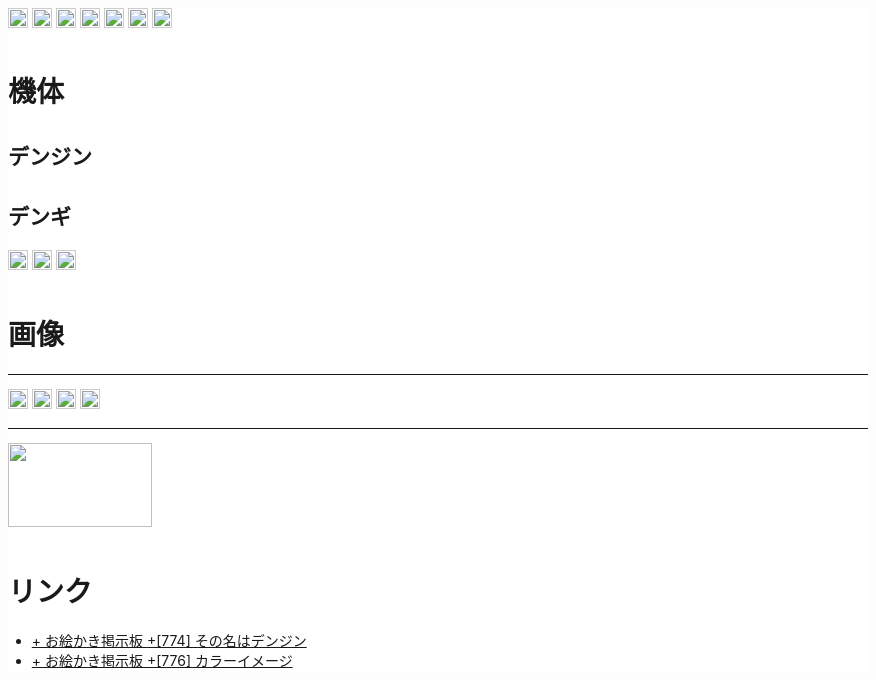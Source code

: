 <a href="https://get.google.com/albumarchive/115069798956937902080/album/AF1QipOxUrgus81yIIXCENr1bqLif5WokFAZkzf5Hw-8/AF1QipPXkoSyM2tmECc33SS8lX9SWZEh58fg8rkNRaZX"><img style="padding: 1px; border: 1px solid rgb(204, 204, 204); border-image: none;" src="https://lh3.googleusercontent.com/waS_35xgSGJTSgxUWJ7WWnuSDOMUujvoGtZIFTHLTFToyh6OTx-Cw6F7Zd9kLHE3ydZV0tWAVeYcz63o4Q=s144"></a>
<a href="https://get.google.com/albumarchive/115069798956937902080/AF1QipNXuO3WVMuQFGt5wRsnxaxpSP9eDrCy4Avzdvfo"><img style="padding: 1px; border: 1px solid rgb(204, 204, 204); border-image: none;" src="https://lh3.googleusercontent.com/lMZ2qucGE6tLDOChwQ8xOULvC_JwxI3tAAAV1Xa8nSjQ4tEMYE5BXbAYcTs2J-WViJ0qEjuQNQBZDSa9iw=s144"></a>
<a href="https://get.google.com/albumarchive/115069798956937902080/AF1QipP-JtrW5Q9H5gKnK9nltG7DR-p-czzKu_whgh76"><img style="padding: 1px; border: 1px solid rgb(204, 204, 204); border-image: none;" src="https://lh3.googleusercontent.com/SsrWQRIBlZeA9QDVWo4DCMO55Dv3cgciqI6b1h_HBOjSUHR6OlMDkSZZvJg-vXRaMrtMZ2PJqRYv3lfuDw=s144"></a>
<a href="https://get.google.com/albumarchive/115069798956937902080/AF1QipNvkqzwXYNNp8O8ylTXeyaHAuUDvMZVkBZ-4Y8q"><img style="padding: 1px; border: 1px solid rgb(204, 204, 204); border-image: none;" src="https://lh3.googleusercontent.com/l4ELu1RFEQEWVkWj-s_HbR7qFEHRG7k6s3l-09EwKpP9szIhBWY8J3mAnTLG4s51MqqLZBEJ2Dx2inRpsw=s144"></a>
<a href="https://get.google.com/albumarchive/115069798956937902080/AF1QipPrgDan8V-ELLpdDLcHRUMiy-H9uB3Q9JKaeiAS"><img style="padding: 1px; border: 1px solid rgb(204, 204, 204); border-image: none;" src="https://lh3.googleusercontent.com/gD6GZ4b_IJsIfadlQqAd0gxsudvZFpg71bp5FxRPKT9qW8ytp1UEJ63_N-54_fHuDX9uqV0D6sT_noL-Cg=s144"></a>
<a href="https://get.google.com/albumarchive/115069798956937902080/AF1QipPvBIhSOvMZBaA_QmEVHBMXrlFzyNDWd6lBU2_m"><img style="padding: 1px; border: 1px solid rgb(204, 204, 204); border-image: none;" src="https://lh3.googleusercontent.com/TSkDkMVuJ0wJalr7U3Y9ojWD--AoAHJfqiNwXwInrlI5jeV8-fmmgxk0YrKsdxY-tXp1nlU5G75BfsWZiA=s144"></a>
<a href="https://get.google.com/albumarchive/115069798956937902080/AF1QipM_um5CDXCuvg2b504sUEPoSLBB9XF_cbnoGoNt"><img style="padding: 1px; border: 1px solid rgb(204, 204, 204); border-image: none;" src="https://lh3.googleusercontent.com/lmhbFmGgdRZYR8aocoBkr__qOFN-3NKsrq9Sp9QSk-UGmdTC1GOIUeJKteE1Noco46JLAuqJqiMgl5WIOQ=s144"></a>




機体
======================================================================================

デンジン
-------------------------------------------


デンギ
-------------------------------------------


<a href="https://get.google.com/albumarchive/115069798956937902080/AF1QipMR-NGsDmQlc1PmWzP13qDqtYlrkRI6T1INP6uM"><img style="padding: 1px; border: 1px solid rgb(204, 204, 204); border-image: none;" src="https://lh3.googleusercontent.com/TAtoWT6D6zrEibYzqA9YvMUL75K8QP_wSkd11oSl5xRaMmggpQUHgx5O1Nrjda1kngR0ziyP0tojLsrxlQ=s288"></a>
<a href="https://get.google.com/albumarchive/115069798956937902080/AF1QipMhZ12zwZR8NvDwtapWSt8ETMwKui35jiJ3iqzy"><img style="padding: 1px; border: 1px solid rgb(204, 204, 204); border-image: none;" src="https://lh3.googleusercontent.com/5r1q6x_lxrda3Cew7M48luArKXki0cCEdZjWB9Xf9Zh0vIrq1Qv0zkCizjx-ACn_Dfqysa52V-P_50qU3A=s288"></a>
<a href="https://get.google.com/albumarchive/115069798956937902080/AF1QipO4Kz37nSv2y4RJze1ZHYdD0xCGBrU8mqBEJYGv"><img style="padding: 1px; border: 1px solid rgb(204, 204, 204); border-image: none;" src="https://lh3.googleusercontent.com/SwBqwdtaxiPj2GF9ygxgb28UvL6kS7RSsydgOF2PTU0Rp9gkrzabZtf2TCiJ9ZvghxXnVeVZcFNiyvnt-A=s144"></a>


画像
======================================================================================

---
<a href="https://get.google.com/albumarchive/115069798956937902080/AF1QipOcFbdkPuauHaF9_K9s1CqHgWxE_1P9enJ4-AOr"><img style="padding: 1px; border: 1px solid rgb(204, 204, 204); border-image: none;" src="https://lh3.googleusercontent.com/DAITQXYVQeMHmKxPkDQfPDdy3XvU1NJPVoICQgikc49zW8pm03xQskJJKNu756HizKo5ajSoFiK1WXjUHQ=s144"></a>
<a href="https://get.google.com/albumarchive/115069798956937902080/AF1QipMfEaB1Q7Z4P0VoyiJTZOzLK7QbvdF6BCMoYFhj"><img style="padding: 1px; border: 1px solid rgb(204, 204, 204); border-image: none;" src="https://lh3.googleusercontent.com/fDJxKJ01ckzY7vhCx7xgT7nXmAOsL2hwTXDbn89aEdFKR_AUJG-L0hDLyXftdEeDkwJS-IlK51aWj6TqWQ=s144"></a>
<a href="https://get.google.com/albumarchive/115069798956937902080/AF1QipOZ-EbUaxz5dhuiU2zWu8LLqEVMx9w8GRx5cIPx"><img style="padding: 1px; border: 1px solid rgb(204, 204, 204); border-image: none;" src="https://lh3.googleusercontent.com/H6iH7vEOefEiO-S9cgJmXs5PrlmWmYCaqEkUyka5PXy9Pfktp3POs9J_JcNlJ707VNgK_QmlBmlSbpRFxQ=s144"></a>
<a href="https://get.google.com/albumarchive/115069798956937902080/AF1QipMZo9MCNygukZL4xcEAM0d0W1kEZFfmSvEr7WVp"><img style="padding: 1px; border: 1px solid rgb(204, 204, 204); border-image: none;" src="https://lh3.googleusercontent.com/E3u5y-pezQXvGTBy7HSrgflMBb1Ibkli-VOSJesAJkC_qgsjfSXxHbfQaUPyOMCmQ58GgbnX20H3c512kg=s144"></a>

---
<a href="https://picasaweb.google.com/lh/photo/jVNMEmRq5WREclkvzFOYWwWnViHfQH0lZrxoT6MpJ0s?feat=embedwebsite"><img src="https://lh5.googleusercontent.com/-e3DYiLjmwkc/VSEW8V5yB8I/AAAAAAAADoQ/NJzh0_vr7AI/s144/%255Buser1-4%255DVS%25E3%2582%25A2%25E3%2583%25AA%25E3%2582%25B9.png" height="84" width="144" /></a>


リンク
======================================================================================

* <a href="http://www14.oekakibbs.com/bbs/blackbros/oekakibbs.cgi?mode=res_msg&amp;resno=774">+ お絵かき掲示板 +[774] その名はデンジン</a>
* <a href="http://www14.oekakibbs.com/bbs/blackbros/oekakibbs.cgi?mode=res_msg&amp;resno=776">+ お絵かき掲示板 +[776] カラーイメージ</a>

